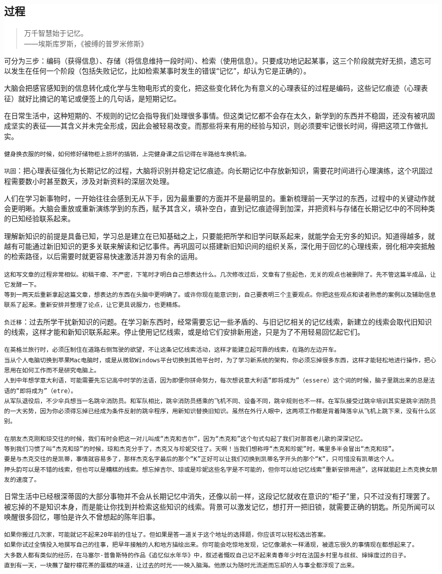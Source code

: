 ## 过程

>万千智慧始于记忆。  
>——埃斯库罗斯，《被缚的普罗米修斯》  

可分为三步：编码（获得信息）、存储（将信息维持一段时间）、检索（使用信息）。只要成功地记起某事，这三个阶段就完好无损，遗忘可以发生在任何一个阶段（包括失败记忆，比如检索某事时发生的错误“记忆”，却认为它是正确的）。

大脑会把感官感知到的信息转化成化学与生物电形式的变化，把这些变化转化为有意义的心理表征的过程是编码，这些记忆痕迹（心理表征）就好比摘记的笔记或便签上的几句话，是短期记忆。

在日常生活中，这种短期的、不规则的记忆会指导我们处理很多事情。但这类记忆都不会存在太久，新学到的东西并不稳固，还没有被巩固成坚实的表征——其含义并未完全形成，因此会被轻易改变。而那些将来有用的经验与知识，则必须要牢记很长时间，得把这项工作做扎实。

```
健身换衣服的时候，如何修好储物柜上损坏的插销，上完健身课之后记得在半路给车换机油。
```

`巩固`：把心理表征强化为长期记忆的过程，大脑将识别并稳定记忆痕迹。向长期记忆中存放新知识，需要花时间进行心理演练，这个巩固过程需要数小时甚至数天，涉及对新资料的深层次处理。

人们在学习新事物时，一开始往往会感到无从下手，因为最重要的方面并不是最明显的。重新梳理前一天学过的东西，过程中的关键动作就会更明晰。大脑会重放或重新演练学到的东西，赋予其含义，填补空白，直到记忆痕迹得到加深，并把资料与存储在长期记忆中的不同种类的已知经验联系起来。

理解新知识的前提是具备已知，学习总是建立在已知基础之上，只要能把所学和旧学问联系起来，就能学会无穷多的知识。知道得越多，就越有可能通过新旧知识的更多关联来解读和记忆事件。再巩固可以搭建新旧知识间的组织关系，深化用于回忆的心理线索，弱化相冲突抵触的检索路径，以后需要时就更容易快速激活并游刃有余的运用。

```
这和写文章的过程非常相似。初稿干瘪、不严密，下笔时才明白自己想表达什么。几次修改过后，文章有了些起色，无关的观点也被删除了。先不管这篇半成品，让它发酵一下。
等到一两天后重新拿起这篇文章，想表达的东西在头脑中更明确了。或许你现在能意识到，自己要表明三个主要观点。你把这些观点和读者熟悉的案例以及辅助信息联系了起来。重新安排并整理了论点，让它更具说服力，也更精炼。
```

`负迁移`：过去所学干扰新知识的问题。在学习新东西时，经常需要忘记一些矛盾的、与旧记忆相关的记忆线索，新建立的线索会取代旧知识的线索，这样才能和新知识联系起来。停止使用记忆线索，或是给它们安排新用途，只是为了不用轻易回忆起它们。

```
在英格兰旅行时，必须压制住在道路右侧驾驶的欲望，不让这条记忆线索活动，这样才能建立起可靠的线索，在路的左边开车。
当从个人电脑切换到苹果Mac电脑时，或是从微软Windows平台切换到其他平台时，为了学习新系统的架构，你必须忘掉很多东西，这样才能轻松地进行操作，把心思用在如何工作而不是研究电脑上。
人到中年想学意大利语，可能需要先忘记高中时学的法语，因为即便你拼命努力，每次想说意大利语“即将成为”（essere）这个词的时候，脑子里跳出来的总是法语的“即将成为”（etre）。
从军队退役后，不少伞兵想当一名跳伞消防员。和军队相比，跳伞消防员搭乘的飞机不同、设备不同，跳伞规则也不一样。在军队接受过跳伞培训其实是跳伞消防员的一大劣势，因为你必须得忘掉已经成为条件反射的跳伞程序，用新知识替换旧知识。虽然在外行人眼中，这两项工作都是背着降落伞从飞机上跳下来，没有什么区别。
```

```
在朋友杰克刚和琼交往的时候，我们有时会把这一对儿叫成“杰克和吉尔”，因为“杰克和”这个句式勾起了我们对那首老儿歌的深深记忆。
等到我们习惯了叫“杰克和琼”的时候，琼和杰克分手了，杰克又与珍妮交往了。天啊！当我们想称呼“杰克和珍妮”时，嘴里多半会冒出“杰克和琼”。
要是与杰克交往的是凯蒂，事情就容易多了，那样杰克名字最后的那个“K”正好可以让我们切换到凯蒂名字开头的那个“K”，只可惜没有凯蒂这个人。
押头韵可以是不错的线索，但也可以是糟糕的线索。想忘掉吉尔、琼或是珍妮这些名字是不可能的，但你可以给记忆线索“重新安排用途”，这样就能赶上杰克换女朋友的速度了。
```

日常生活中已经根深蒂固的大部分事物并不会从长期记忆中消失，还像以前一样，这段记忆就收在意识的“柜子”里，只不过没有打理罢了。被忘掉的不是知识本身，而是能让你找到并检索这些知识的线索。背景可以激发记忆，想打开一把旧锁，就需要正确的钥匙。所见所闻可以唤醒很多回忆，哪怕是许久不曾想起的陈年旧事。

```
如果你搬过几次家，可能就记不起来20年前的住址了。但如果是答一道关于这个地址的选择题，你应该可以轻松选出答案。
如果你试过全情投入地撰写自己的往事，把早年接触的人和地方描绘出来。你可能会吃惊地发现，记忆像潮水一样涌现，被遗忘很久的事情现在都想起来了。
大多数人都有类似的经历，在马塞尔·普鲁斯特的作品《追忆似水年华》中，叙述者慨叹自己记不起来青春年少时在法国乡村里与叔叔、婶婶度过的日子。
直到有一天，一块蘸了酸柠檬花茶的蛋糕的味道，让过去的时光一一映入脑海。他原以为随时光流逝而忘却的人与事全都浮现了出来。
```

